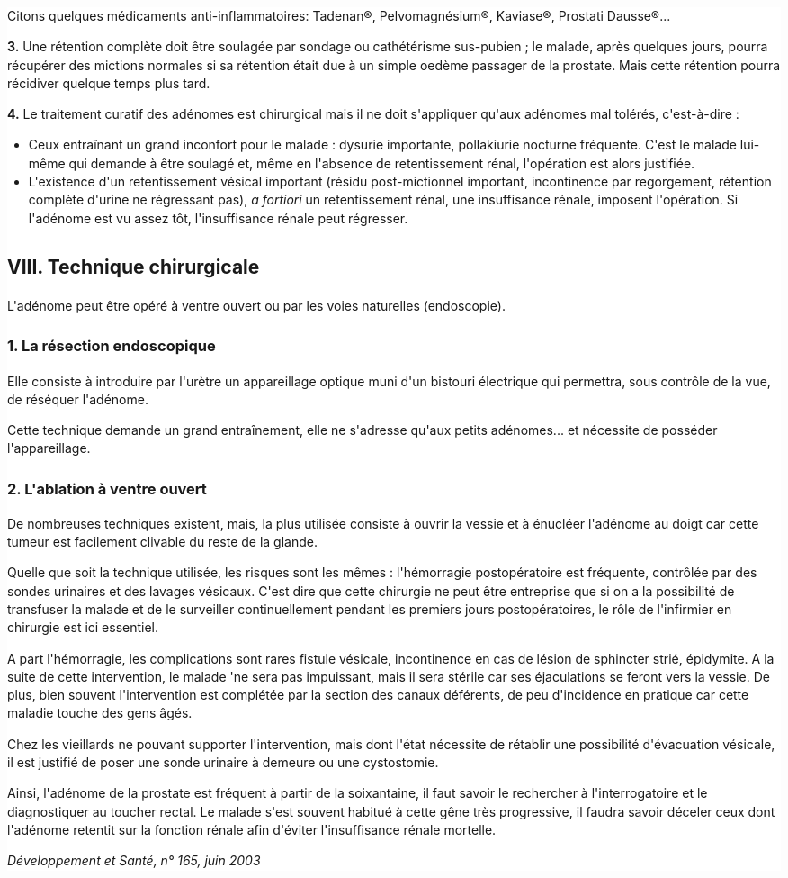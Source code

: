 Citons quelques médicaments anti-inflammatoires: Tadenan®, Pelvomagnésium®, Kaviase®, Prostati Dausse®...

**3.** Une rétention complète doit être soulagée par sondage ou cathétérisme sus-pubien ; le malade, après quelques jours, pourra récupérer des mictions normales si sa rétention était due à un simple oedème passager de la prostate. Mais cette rétention pourra récidiver quelque temps plus tard.

**4.** Le traitement curatif des adénomes est chirurgical mais il ne doit s'appliquer qu'aux adénomes mal tolérés, c'est-à-dire :

*   Ceux entraînant un grand inconfort pour le malade : dysurie importante, pollakiurie nocturne fréquente. C'est le malade lui-même qui demande à être soulagé et, même en l'absence de retentissement rénal, l'opération est alors justifiée.  
*   L'existence d'un retentissement vésical important (résidu post-mictionnel important, incontinence par regorgement, rétention complète d'urine ne régressant pas), _a fortiori_ un retentissement rénal, une insuffisance rénale, imposent l'opération. Si l'adénome est vu assez tôt, l'insuffisance rénale peut régresser.

## VIII. Technique chirurgicale

L'adénome peut être opéré à ventre ouvert ou par les voies naturelles (endoscopie).

### 1. La résection endoscopique

Elle consiste à introduire par l'urètre un appareillage optique muni d'un bistouri électrique qui permettra, sous contrôle de la vue, de réséquer l'adénome.

Cette technique demande un grand entraînement, elle ne s'adresse qu'aux petits adénomes... et nécessite de posséder l'appareillage.

### 2. L'ablation à ventre ouvert

De nombreuses techniques existent, mais, la plus utilisée consiste à ouvrir la vessie et à énucléer l'adénome au doigt car cette tumeur est facilement clivable du reste de la glande.

Quelle que soit la technique utilisée, les risques sont les mêmes : l'hémorragie postopératoire est fréquente, contrôlée par des sondes urinaires et des lavages vésicaux. C'est dire que cette chirurgie ne peut être entreprise que si on a la possibilité de transfuser la malade et de le surveiller continuellement pendant les premiers jours postopératoires, le rôle de l'infirmier en chirurgie est ici essentiel.

A part l'hémorragie, les complications sont rares fistule vésicale, incontinence en cas de lésion de sphincter strié, épidymite. A la suite de cette intervention, le malade 'ne sera pas impuissant, mais il sera stérile car ses éjaculations se feront vers la vessie. De plus, bien souvent l'intervention est complétée par la section des canaux déférents, de peu d'incidence en pratique car cette maladie touche des gens âgés.

Chez les vieillards ne pouvant supporter l'intervention, mais dont l'état nécessite de rétablir une possibilité d'évacuation vésicale, il est justifié de poser une sonde urinaire à demeure ou une cystostomie.

Ainsi, l'adénome de la prostate est fréquent à partir de la soixantaine, il faut savoir le rechercher à l'interrogatoire et le diagnostiquer au toucher rectal. Le malade s'est souvent habitué à cette gêne très progressive, il faudra savoir déceler ceux dont l'adénome retentit sur la fonction rénale afin d'éviter l'insuffisance rénale mortelle.

_Développement et Santé, n° 165, juin 2003_